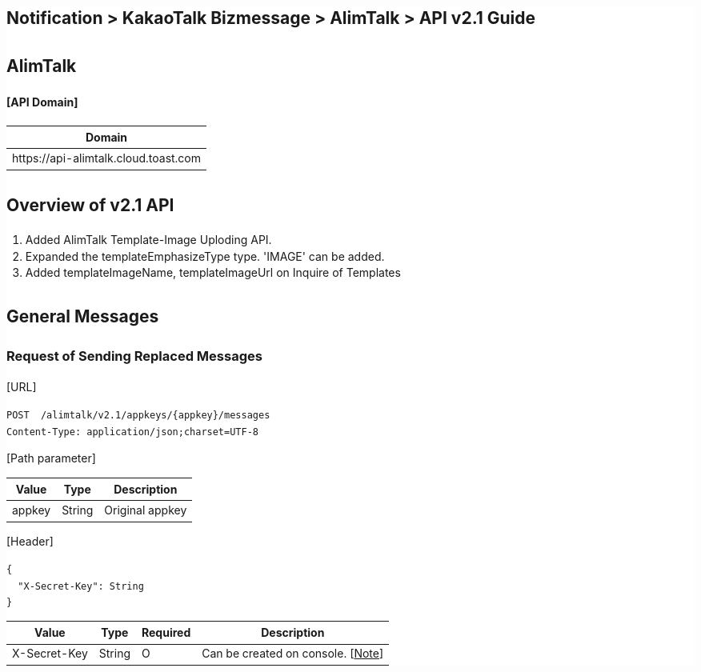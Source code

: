 ## Notification > KakaoTalk Bizmessage > AlimTalk > API v2.1 Guide

## AlimTalk

#### [API Domain]

<table>
<thead>
<tr>
<th>Domain</th>
</tr>
</thead>
<tbody>
<tr>
<td>https://api-alimtalk.cloud.toast.com</td>
</tr>
</tbody>
</table>

## Overview of v2.1 API
1. Added AlimTalk Template-Image Uploding API.
2. Expanded the templateEmphasizeType type. 'IMAGE' can be added.
3. Added templateImageName, templateImageUrl on Inquire of Templates


## General Messages

### Request of Sending Replaced Messages

[URL]

```
POST  /alimtalk/v2.1/appkeys/{appkey}/messages
Content-Type: application/json;charset=UTF-8
```

[Path parameter]

| Value  | Type   | Description     |
| ------ | ------ | --------------- |
| appkey | String | Original appkey |

[Header]
```
{
  "X-Secret-Key": String
}
```
| Value        | Type   | Required | Description                                                  |
| ------------ | ------ | -------- | ------------------------------------------------------------ |
| X-Secret-Key | String | O        | Can be created on console. [[Note](./sender-console-guide/#x-secret-key)] |
